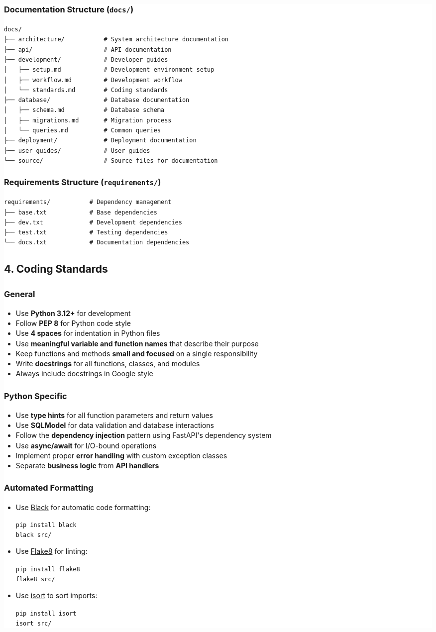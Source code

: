 ### Documentation Structure (`docs/`)

```
docs/
├── architecture/           # System architecture documentation
├── api/                    # API documentation
├── development/            # Developer guides
│   ├── setup.md            # Development environment setup
│   ├── workflow.md         # Development workflow
│   └── standards.md        # Coding standards
├── database/               # Database documentation
│   ├── schema.md           # Database schema
│   ├── migrations.md       # Migration process
│   └── queries.md          # Common queries
├── deployment/             # Deployment documentation
├── user_guides/            # User guides
└── source/                 # Source files for documentation
```

### Requirements Structure (`requirements/`)

```
requirements/           # Dependency management
├── base.txt            # Base dependencies
├── dev.txt             # Development dependencies
├── test.txt            # Testing dependencies
└── docs.txt            # Documentation dependencies
```

## 4. Coding Standards

### General

- Use **Python 3.12+** for development
- Follow **PEP 8** for Python code style 
- Use **4 spaces** for indentation in Python files
- Use **meaningful variable and function names** that describe their purpose
- Keep functions and methods **small and focused** on a single responsibility
- Write **docstrings** for all functions, classes, and modules
- Always include docstrings in Google style

### Python Specific

- Use **type hints** for all function parameters and return values
- Use **SQLModel** for data validation and database interactions
- Follow the **dependency injection** pattern using FastAPI's dependency system
- Use **async/await** for I/O-bound operations
- Implement proper **error handling** with custom exception classes
- Separate **business logic** from **API handlers**

### Automated Formatting
- Use [Black](https://black.readthedocs.io/) for automatic code formatting:
  ```bash
  pip install black
  black src/
  ```
- Use [Flake8](https://flake8.pycqa.org/) for linting:
  ```bash
  pip install flake8
  flake8 src/
  ```
- Use [isort](https://pycqa.github.io/isort/) to sort imports:
  ```bash
  pip install isort
  isort src/
  ```